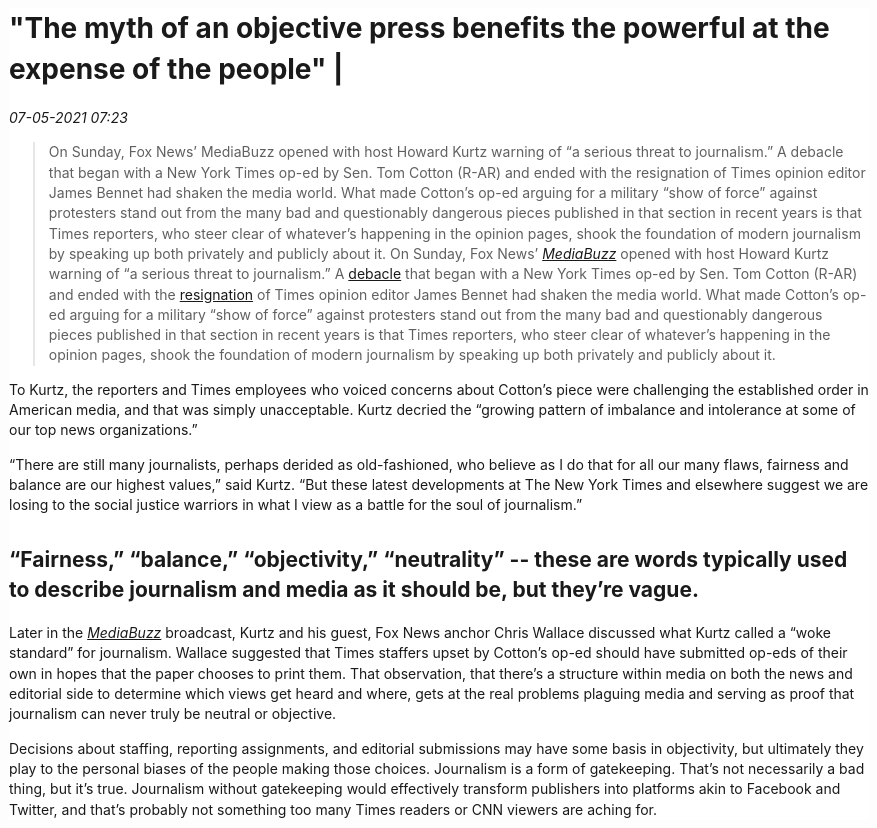 # "The myth of an objective press benefits the powerful at the expense of the people" | 

*07-05-2021 07:23* 

> On Sunday, Fox News’ MediaBuzz opened with host Howard Kurtz warning of “a serious threat to journalism.” A debacle that began with a New York Times op-ed by Sen. Tom Cotton (R-AR) and ended with the resignation of Times opinion editor James Bennet had shaken the media world. What made Cotton’s op-ed arguing for a military “show of force” against protesters stand out from the many bad and questionably dangerous pieces published in that section in recent years is that Times reporters, who steer clear of whatever’s happening in the opinion pages, shook the foundation of modern journalism by speaking up both privately and publicly about it.
On Sunday, Fox News’ *[MediaBuzz](https://www.mediamatters.org/media/3878221)* opened with host Howard Kurtz warning of “a serious threat to journalism.” A [debacle](https://www.mediamatters.org/new-york-times/new-york-times-incapable-meeting-moment) that began with a New York Times op-ed by Sen. Tom Cotton (R-AR) and ended with the [resignation](https://www.nytimes.com/2020/06/07/business/media/james-bennet-resigns-nytimes-op-ed.html) of Times opinion editor James Bennet had shaken the media world. What made Cotton’s op-ed arguing for a military “show of force” against protesters stand out from the many bad and questionably dangerous pieces published in that section in recent years is that Times reporters, who steer clear of whatever’s happening in the opinion pages, shook the foundation of modern journalism by speaking up both privately and publicly about it.

To Kurtz, the reporters and Times employees who voiced concerns about Cotton’s piece were challenging the established order in American media, and that was simply unacceptable. Kurtz decried the “growing pattern of imbalance and intolerance at some of our top news organizations.”

“There are still many journalists, perhaps derided as old-fashioned, who believe as I do that for all our many flaws, fairness and balance are our highest values,” said Kurtz. “But these latest developments at The New York Times and elsewhere suggest we are losing to the social justice warriors in what I view as a battle for the soul of journalism.” 

## “Fairness,” “balance,” “objectivity,” “neutrality” -- these are words typically used to describe journalism and media as it should be, but they’re vague.

Later in the *[MediaBuzz](https://www.mediamatters.org/media/3878216)* broadcast, Kurtz and his guest, Fox News anchor Chris Wallace discussed what Kurtz called a “woke standard” for journalism. Wallace suggested that Times staffers upset by Cotton’s op-ed should have submitted op-eds of their own in hopes that the paper chooses to print them. That observation, that there’s a structure within media on both the news and editorial side to determine which views get heard and where, gets at the real problems plaguing media and serving as proof that journalism can never truly be neutral or objective.

Decisions about staffing, reporting assignments, and editorial submissions may have some basis in objectivity, but ultimately they play to the personal biases of the people making those choices. Journalism is a form of gatekeeping. That’s not necessarily a bad thing, but it’s true. Journalism without gatekeeping would effectively transform publishers into platforms akin to Facebook and Twitter, and that’s probably not something too many Times readers or CNN viewers are aching for.
